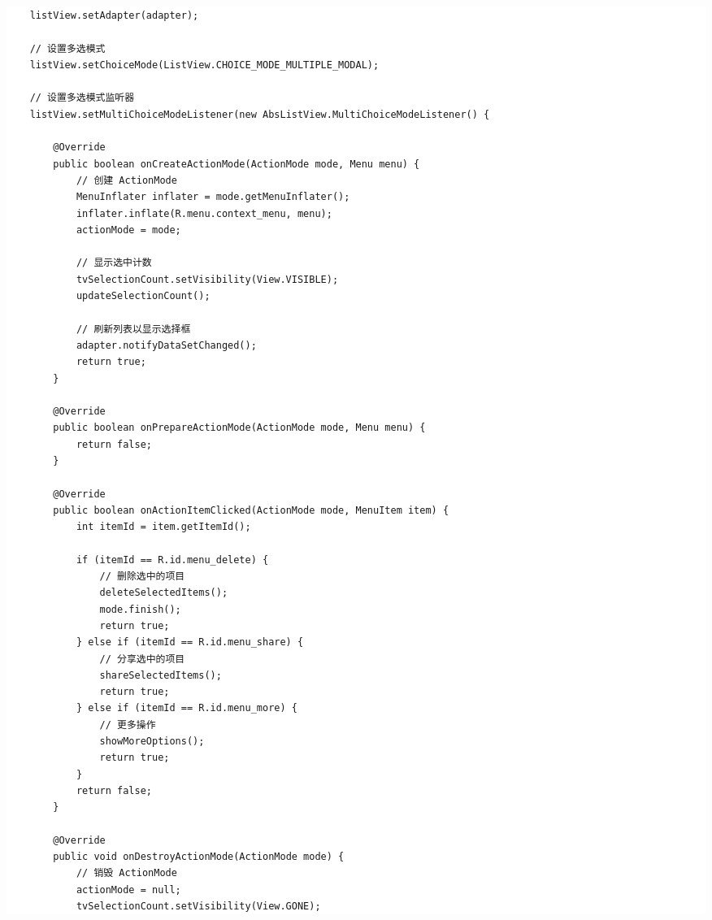         listView.setAdapter(adapter);

        // 设置多选模式
        listView.setChoiceMode(ListView.CHOICE_MODE_MULTIPLE_MODAL);

        // 设置多选模式监听器
        listView.setMultiChoiceModeListener(new AbsListView.MultiChoiceModeListener() {

            @Override
            public boolean onCreateActionMode(ActionMode mode, Menu menu) {
                // 创建 ActionMode
                MenuInflater inflater = mode.getMenuInflater();
                inflater.inflate(R.menu.context_menu, menu);
                actionMode = mode;

                // 显示选中计数
                tvSelectionCount.setVisibility(View.VISIBLE);
                updateSelectionCount();

                // 刷新列表以显示选择框
                adapter.notifyDataSetChanged();
                return true;
            }

            @Override
            public boolean onPrepareActionMode(ActionMode mode, Menu menu) {
                return false;
            }

            @Override
            public boolean onActionItemClicked(ActionMode mode, MenuItem item) {
                int itemId = item.getItemId();

                if (itemId == R.id.menu_delete) {
                    // 删除选中的项目
                    deleteSelectedItems();
                    mode.finish();
                    return true;
                } else if (itemId == R.id.menu_share) {
                    // 分享选中的项目
                    shareSelectedItems();
                    return true;
                } else if (itemId == R.id.menu_more) {
                    // 更多操作
                    showMoreOptions();
                    return true;
                }
                return false;
            }

            @Override
            public void onDestroyActionMode(ActionMode mode) {
                // 销毁 ActionMode
                actionMode = null;
                tvSelectionCount.setVisibility(View.GONE);
